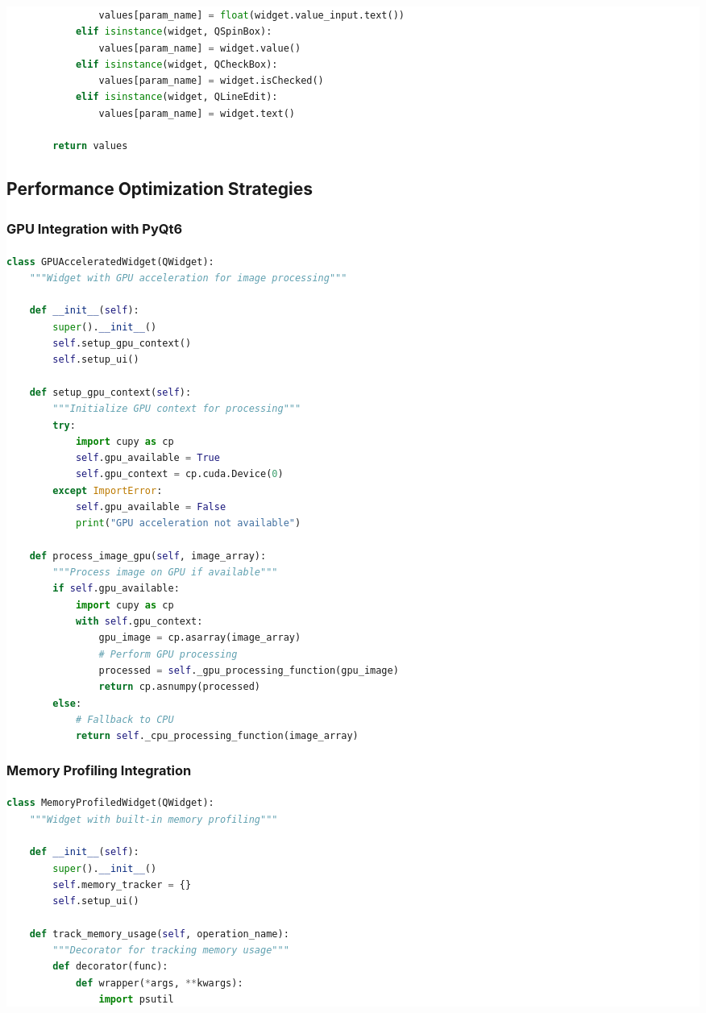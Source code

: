 ```python
                values[param_name] = float(widget.value_input.text())
            elif isinstance(widget, QSpinBox):
                values[param_name] = widget.value()
            elif isinstance(widget, QCheckBox):
                values[param_name] = widget.isChecked()
            elif isinstance(widget, QLineEdit):
                values[param_name] = widget.text()

        return values
```

## Performance Optimization Strategies

### GPU Integration with PyQt6
```python
class GPUAcceleratedWidget(QWidget):
    """Widget with GPU acceleration for image processing"""

    def __init__(self):
        super().__init__()
        self.setup_gpu_context()
        self.setup_ui()

    def setup_gpu_context(self):
        """Initialize GPU context for processing"""
        try:
            import cupy as cp
            self.gpu_available = True
            self.gpu_context = cp.cuda.Device(0)
        except ImportError:
            self.gpu_available = False
            print("GPU acceleration not available")

    def process_image_gpu(self, image_array):
        """Process image on GPU if available"""
        if self.gpu_available:
            import cupy as cp
            with self.gpu_context:
                gpu_image = cp.asarray(image_array)
                # Perform GPU processing
                processed = self._gpu_processing_function(gpu_image)
                return cp.asnumpy(processed)
        else:
            # Fallback to CPU
            return self._cpu_processing_function(image_array)
```

### Memory Profiling Integration
```python
class MemoryProfiledWidget(QWidget):
    """Widget with built-in memory profiling"""

    def __init__(self):
        super().__init__()
        self.memory_tracker = {}
        self.setup_ui()

    def track_memory_usage(self, operation_name):
        """Decorator for tracking memory usage"""
        def decorator(func):
            def wrapper(*args, **kwargs):
                import psutil
```